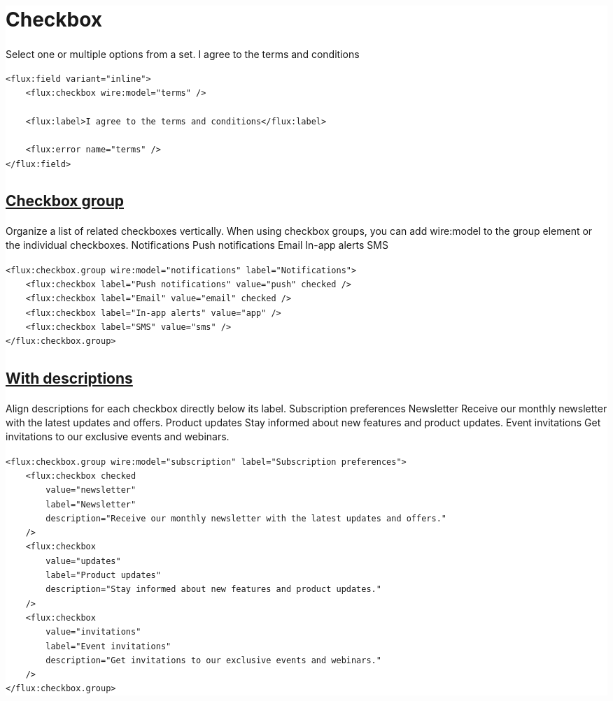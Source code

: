 #  Checkbox 
Select one or multiple options from a set.
I agree to the terms and conditions 
 
```
<flux:field variant="inline">
    <flux:checkbox wire:model="terms" />
    
    <flux:label>I agree to the terms and conditions</flux:label>

    <flux:error name="terms" />
</flux:field>
```

##  [Checkbox group](https://fluxui.dev/components/checkbox#checkbox-group)
Organize a list of related checkboxes vertically.
When using checkbox groups, you can add wire:model to the group element or the individual checkboxes.
Notifications  Push notifications  Email  In-app alerts  SMS 
 
```
<flux:checkbox.group wire:model="notifications" label="Notifications">
    <flux:checkbox label="Push notifications" value="push" checked />
    <flux:checkbox label="Email" value="email" checked />
    <flux:checkbox label="In-app alerts" value="app" />
    <flux:checkbox label="SMS" value="sms" />
</flux:checkbox.group>        
```

##  [With descriptions](https://fluxui.dev/components/checkbox#with-descriptions)
Align descriptions for each checkbox directly below its label.
Subscription preferences  Newsletter  Receive our monthly newsletter with the latest updates and offers.  Product updates  Stay informed about new features and product updates.  Event invitations  Get invitations to our exclusive events and webinars. 
 
```
<flux:checkbox.group wire:model="subscription" label="Subscription preferences">
    <flux:checkbox checked
        value="newsletter"
        label="Newsletter"
        description="Receive our monthly newsletter with the latest updates and offers."
    />
    <flux:checkbox
        value="updates"
        label="Product updates"
        description="Stay informed about new features and product updates."
    />
    <flux:checkbox
        value="invitations"
        label="Event invitations"
        description="Get invitations to our exclusive events and webinars."
    />
</flux:checkbox.group>      
```
